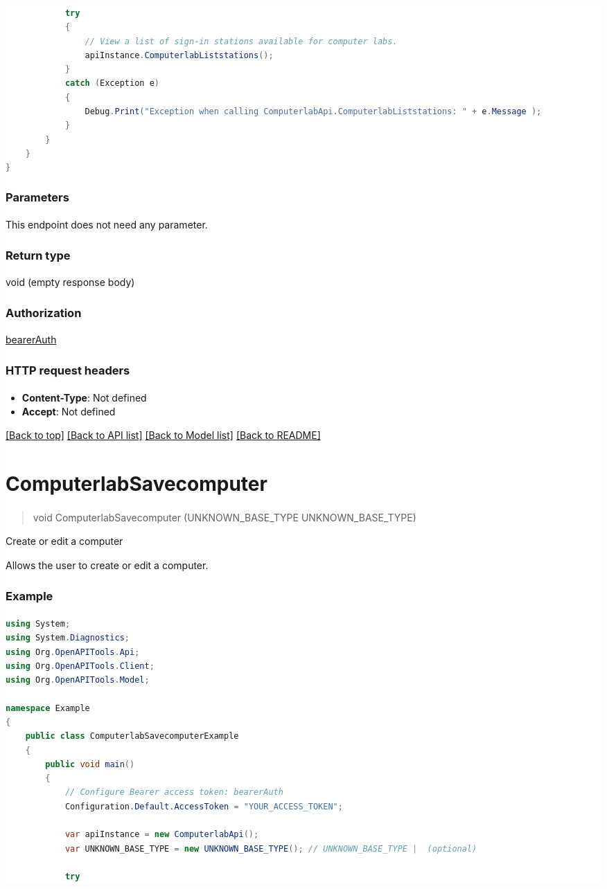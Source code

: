 ```csharp
            try
            {
                // View a list of sign-in stations available for computer labs.
                apiInstance.ComputerlabListstations();
            }
            catch (Exception e)
            {
                Debug.Print("Exception when calling ComputerlabApi.ComputerlabListstations: " + e.Message );
            }
        }
    }
}
```

### Parameters
This endpoint does not need any parameter.

### Return type

void (empty response body)

### Authorization

[bearerAuth](../README.md#bearerAuth)

### HTTP request headers

 - **Content-Type**: Not defined
 - **Accept**: Not defined

[[Back to top]](#) [[Back to API list]](../README.md#documentation-for-api-endpoints) [[Back to Model list]](../README.md#documentation-for-models) [[Back to README]](../README.md)

<a name="computerlabsavecomputer"></a>
# **ComputerlabSavecomputer**
> void ComputerlabSavecomputer (UNKNOWN_BASE_TYPE UNKNOWN_BASE_TYPE)

Create or edit a computer

Allows the user to create or edit a computer.

### Example
```csharp
using System;
using System.Diagnostics;
using Org.OpenAPITools.Api;
using Org.OpenAPITools.Client;
using Org.OpenAPITools.Model;

namespace Example
{
    public class ComputerlabSavecomputerExample
    {
        public void main()
        {
            // Configure Bearer access token: bearerAuth
            Configuration.Default.AccessToken = "YOUR_ACCESS_TOKEN";

            var apiInstance = new ComputerlabApi();
            var UNKNOWN_BASE_TYPE = new UNKNOWN_BASE_TYPE(); // UNKNOWN_BASE_TYPE |  (optional) 

            try
```